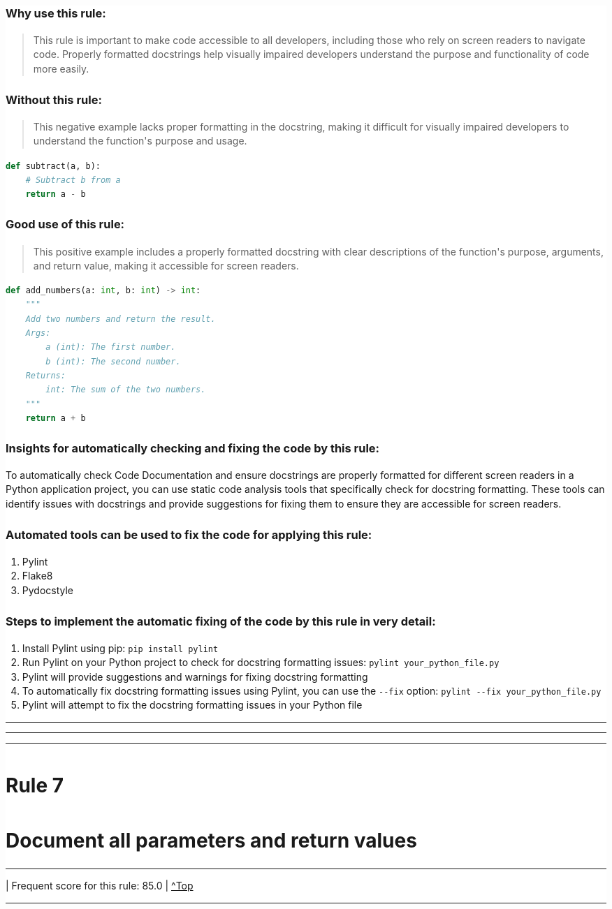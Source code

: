### Why use this rule:
>This rule is important to make code accessible to all developers, including those who rely on screen readers to navigate code. Properly formatted docstrings help visually impaired developers understand the purpose and functionality of code more easily.

### Without this rule:
>This negative example lacks proper formatting in the docstring, making it difficult for visually impaired developers to understand the function's purpose and usage.
```python
def subtract(a, b):
    # Subtract b from a
    return a - b
```
### Good use of this rule:
>This positive example includes a properly formatted docstring with clear descriptions of the function's purpose, arguments, and return value, making it accessible for screen readers.
```python
def add_numbers(a: int, b: int) -> int:
    """
    Add two numbers and return the result.
    Args:
        a (int): The first number.
        b (int): The second number.
    Returns:
        int: The sum of the two numbers.
    """
    return a + b
```
### Insights for automatically checking and fixing the code by this rule:
To automatically check Code Documentation and ensure docstrings are properly formatted for different screen readers in a Python application project, you can use static code analysis tools that specifically check for docstring formatting. These tools can identify issues with docstrings and provide suggestions for fixing them to ensure they are accessible for screen readers.
### Automated tools can be used to fix the code for applying this rule:
1. Pylint
2. Flake8
3. Pydocstyle
### Steps to implement the automatic fixing of the code by this rule in very detail:
1. Install Pylint using pip: `pip install pylint`
2. Run Pylint on your Python project to check for docstring formatting issues: `pylint your_python_file.py`
3. Pylint will provide suggestions and warnings for fixing docstring formatting
4. To automatically fix docstring formatting issues using Pylint, you can use the `--fix` option: `pylint --fix your_python_file.py`
5. Pylint will attempt to fix the docstring formatting issues in your Python file
 --- 
 --- 
---
# Rule 7
# Document all parameters and return values
---
| Frequent score for this rule: 85.0 | [^Top](#code-documentation) 

---